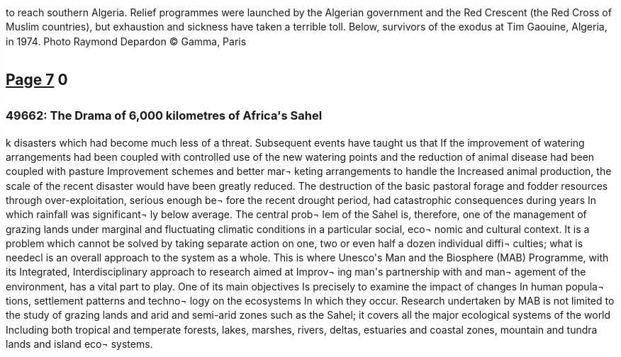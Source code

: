 to reach southern Algeria. Relief programmes were
launched by the Algerian government and the Red Crescent
(the Red Cross of Muslim countries), but exhaustion and
sickness have taken a terrible toll. Below, survivors of
the exodus at Tim Gaouine, Algeria, in 1974.
Photo Raymond Depardon © Gamma, Paris

## [Page 7](074838engo.pdf#page=7) 0

### 49662: The Drama of 6,000 kilometres of Africa's Sahel

k disasters which had become much less
of a threat.
Subsequent events have taught us
that If the improvement of watering
arrangements had been coupled with
controlled use of the new watering
points and the reduction of animal
disease had been coupled with pasture
Improvement schemes and better mar¬
keting arrangements to handle the
Increased animal production, the scale
of the recent disaster would have
been greatly reduced.
The destruction of the basic pastoral
forage and fodder resources through
over-exploitation, serious enough be¬
fore the recent drought period, had
catastrophic consequences during
years In which rainfall was significant¬
ly below average. The central prob¬
lem of the Sahel is, therefore, one
of the management of grazing lands
under marginal and fluctuating climatic
conditions in a particular social, eco¬
nomic and cultural context. It is a
problem which cannot be solved by
taking separate action on one, two
or even half a dozen individual diffi¬
culties; what is needecl is an overall
approach to the system as a whole.
This is where Unesco's Man and
the Biosphere (MAB) Programme,
with its Integrated, Interdisciplinary
approach to research aimed at Improv¬
ing man's partnership with and man¬
agement of the environment, has a
vital part to play. One of its main
objectives Is precisely to examine the
impact of changes In human popula¬
tions, settlement patterns and techno¬
logy on the ecosystems In which they
occur.
Research undertaken by MAB is
not limited to the study of grazing
lands and arid and semi-arid zones
such as the Sahel; it covers all the
major ecological systems of the world
Including both tropical and temperate
forests, lakes, marshes, rivers, deltas,
estuaries and coastal zones, mountain
and tundra lands and island eco¬
systems.